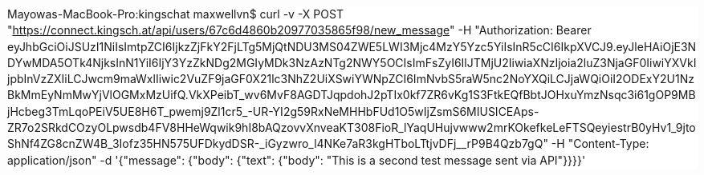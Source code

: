 Mayowas-MacBook-Pro:kingschat maxwellvn$ curl -v -X POST "https://connect.kingsch.at/api/users/67c6d4860b20977035865f98/new_message" -H "Authorization: Bearer eyJhbGciOiJSUzI1NiIsImtpZCI6IjkzZjFkY2FjLTg5MjQtNDU3MS04ZWE5LWI3Mjc4MzY5Yzc5YiIsInR5cCI6IkpXVCJ9.eyJleHAiOjE3NDYwMDA5OTk4NjksInN1YiI6IjY3YzZkNDg2MGIyMDk3NzAzNTg2NWY5OCIsImFsZyI6IlJTMjU2IiwiaXNzIjoia2luZ3NjaGF0IiwiYXVkIjpbInVzZXIiLCJwcm9maWxlIiwic2VuZF9jaGF0X21lc3NhZ2UiXSwiYWNpZCI6ImNvbS5raW5nc2NoYXQiLCJjaWQiOiI2ODExY2U1NzBkMmEyNmMwYjVlOGMxMzUifQ.VkXPeibT_wv6MvF8AGDTJqpdohJ2pTIx0kf7ZR6vKg1S3FtkEQfBbtJOHxuYmzNsqc3i61gOP9MBjHcbeg3TmLqoPEiV5UE8H6T_pwemj9Zl1cr5_-UR-YI2g59RxNeMHHbFUd1O5wIjZsmS6MIUSICEAps-ZR7o2SRkdCOzyOLpwsdb4FV8HHeWqwik9hI8bAQzovvXnveaKT308FioR_lYaqUHujvwww2mrKOkefkeLeFTSQeyiestrB0yHv1_9jtoShNf4ZG8cnZW4B_3Iofz35HN575UFDkydDSR-_iGyzwro_l4NKe7aR3kgHTboLTtjvDFj__rP9B4Qzb7gQ" -H "Content-Type: application/json" -d '{"message": {"body": {"text": {"body": "This is a second test message sent via API"}}}}'
